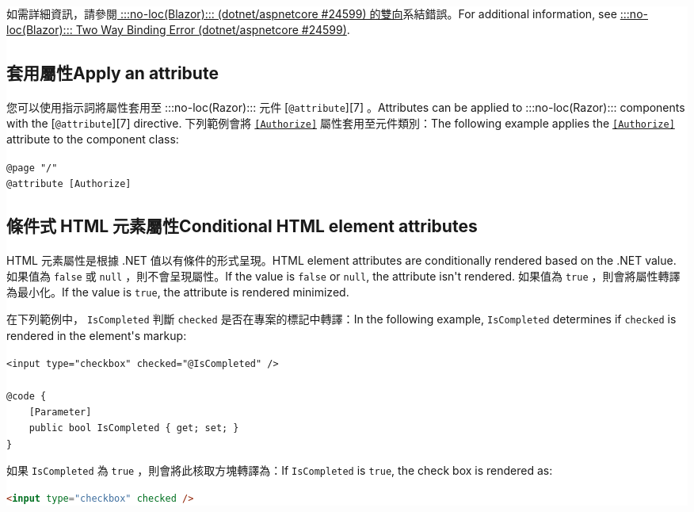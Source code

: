 <span data-ttu-id="8dcc3-348">如需詳細資訊，請參閱[ :::no-loc(Blazor)::: (dotnet/aspnetcore #24599) 的雙向](https://github.com/dotnet/aspnetcore/issues/24599)系結錯誤。</span><span class="sxs-lookup"><span data-stu-id="8dcc3-348">For additional information, see [:::no-loc(Blazor)::: Two Way Binding Error (dotnet/aspnetcore #24599)](https://github.com/dotnet/aspnetcore/issues/24599).</span></span> 

## <a name="apply-an-attribute"></a><span data-ttu-id="8dcc3-349">套用屬性</span><span class="sxs-lookup"><span data-stu-id="8dcc3-349">Apply an attribute</span></span>

<span data-ttu-id="8dcc3-350">您可以使用指示詞將屬性套用至 :::no-loc(Razor)::: 元件 [`@attribute`][7] 。</span><span class="sxs-lookup"><span data-stu-id="8dcc3-350">Attributes can be applied to :::no-loc(Razor)::: components with the [`@attribute`][7] directive.</span></span> <span data-ttu-id="8dcc3-351">下列範例會將 [`[Authorize]`](xref:Microsoft.AspNetCore.Authorization.AuthorizeAttribute) 屬性套用至元件類別：</span><span class="sxs-lookup"><span data-stu-id="8dcc3-351">The following example applies the [`[Authorize]`](xref:Microsoft.AspNetCore.Authorization.AuthorizeAttribute) attribute to the component class:</span></span>

```razor
@page "/"
@attribute [Authorize]
```

## <a name="conditional-html-element-attributes"></a><span data-ttu-id="8dcc3-352">條件式 HTML 元素屬性</span><span class="sxs-lookup"><span data-stu-id="8dcc3-352">Conditional HTML element attributes</span></span>

<span data-ttu-id="8dcc3-353">HTML 元素屬性是根據 .NET 值以有條件的形式呈現。</span><span class="sxs-lookup"><span data-stu-id="8dcc3-353">HTML element attributes are conditionally rendered based on the .NET value.</span></span> <span data-ttu-id="8dcc3-354">如果值為 `false` 或 `null` ，則不會呈現屬性。</span><span class="sxs-lookup"><span data-stu-id="8dcc3-354">If the value is `false` or `null`, the attribute isn't rendered.</span></span> <span data-ttu-id="8dcc3-355">如果值為 `true` ，則會將屬性轉譯為最小化。</span><span class="sxs-lookup"><span data-stu-id="8dcc3-355">If the value is `true`, the attribute is rendered minimized.</span></span>

<span data-ttu-id="8dcc3-356">在下列範例中， `IsCompleted` 判斷 `checked` 是否在專案的標記中轉譯：</span><span class="sxs-lookup"><span data-stu-id="8dcc3-356">In the following example, `IsCompleted` determines if `checked` is rendered in the element's markup:</span></span>

```razor
<input type="checkbox" checked="@IsCompleted" />

@code {
    [Parameter]
    public bool IsCompleted { get; set; }
}
```

<span data-ttu-id="8dcc3-357">如果 `IsCompleted` 為 `true` ，則會將此核取方塊轉譯為：</span><span class="sxs-lookup"><span data-stu-id="8dcc3-357">If `IsCompleted` is `true`, the check box is rendered as:</span></span>

```html
<input type="checkbox" checked />
```

